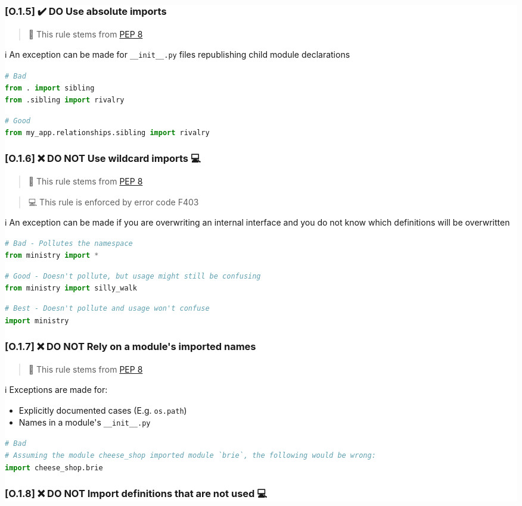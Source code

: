 ### [O.1.5] ✔️ **DO** Use absolute imports

> 🐍 This rule stems from [PEP 8](https://www.python.org/dev/peps/pep-0008)

ℹ️ An exception can be made for `__init__.py` files republishing child module declarations

```python
# Bad
from . import sibling
from .sibling import rivalry
```

```python
# Good
from my_app.relationships.sibling import rivalry
```

### [O.1.6] ❌ **DO NOT** Use wildcard imports 💻

> 🐍 This rule stems from [PEP 8](https://www.python.org/dev/peps/pep-0008)

> 💻 This rule is enforced by error code F403

ℹ️ An exception can be made if you are overwriting an internal interface and you do not know which definitions will be overwritten

```python
# Bad - Pollutes the namespace
from ministry import *
```

```python
# Good - Doesn't pollute, but usage might still be confusing
from ministry import silly_walk
```

```python
# Best - Doesn't pollute and usage won't confuse
import ministry
```

### [O.1.7] ❌ **DO NOT** Rely on a module's imported names

> 🐍 This rule stems from [PEP 8](https://www.python.org/dev/peps/pep-0008)

ℹ️ Exceptions are made for:

- Explicitly documented cases (E.g. `os.path`)
- Names in a module's `__init__.py`

```python
# Bad
# Assuming the module cheese_shop imported module `brie`, the following would be wrong:
import cheese_shop.brie
```

### [O.1.8] ❌ **DO NOT** Import definitions that are not used 💻
